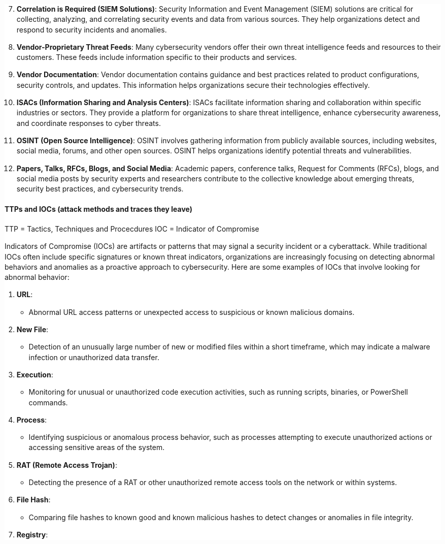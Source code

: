 7. **Correlation is Required (SIEM Solutions)**: Security Information and Event Management (SIEM) solutions are critical for collecting, analyzing, and correlating security events and data from various sources. They help organizations detect and respond to security incidents and anomalies.
    
8. **Vendor-Proprietary Threat Feeds**: Many cybersecurity vendors offer their own threat intelligence feeds and resources to their customers. These feeds include information specific to their products and services.
    
9. **Vendor Documentation**: Vendor documentation contains guidance and best practices related to product configurations, security controls, and updates. This information helps organizations secure their technologies effectively.
    
10. **ISACs (Information Sharing and Analysis Centers)**: ISACs facilitate information sharing and collaboration within specific industries or sectors. They provide a platform for organizations to share threat intelligence, enhance cybersecurity awareness, and coordinate responses to cyber threats.
    
11. **OSINT (Open Source Intelligence)**: OSINT involves gathering information from publicly available sources, including websites, social media, forums, and other open sources. OSINT helps organizations identify potential threats and vulnerabilities.
    
12. **Papers, Talks, RFCs, Blogs, and Social Media**: Academic papers, conference talks, Request for Comments (RFCs), blogs, and social media posts by security experts and researchers contribute to the collective knowledge about emerging threats, security best practices, and cybersecurity trends.


#### TTPs and IOCs (attack methods and traces they leave)

TTP = Tactics, Techniques and Procecdures
IOC = Indicator of Compromise

Indicators of Compromise (IOCs) are artifacts or patterns that may signal a security incident or a cyberattack. While traditional IOCs often include specific signatures or known threat indicators, organizations are increasingly focusing on detecting abnormal behaviors and anomalies as a proactive approach to cybersecurity. Here are some examples of IOCs that involve looking for abnormal behavior:

1. **URL**:
    
    - Abnormal URL access patterns or unexpected access to suspicious or known malicious domains.
2. **New File**:
    
    - Detection of an unusually large number of new or modified files within a short timeframe, which may indicate a malware infection or unauthorized data transfer.
3. **Execution**:
    
    - Monitoring for unusual or unauthorized code execution activities, such as running scripts, binaries, or PowerShell commands.
4. **Process**:
    
    - Identifying suspicious or anomalous process behavior, such as processes attempting to execute unauthorized actions or accessing sensitive areas of the system.
5. **RAT (Remote Access Trojan)**:
    
    - Detecting the presence of a RAT or other unauthorized remote access tools on the network or within systems.
6. **File Hash**:
    
    - Comparing file hashes to known good and known malicious hashes to detect changes or anomalies in file integrity.
7. **Registry**:
    